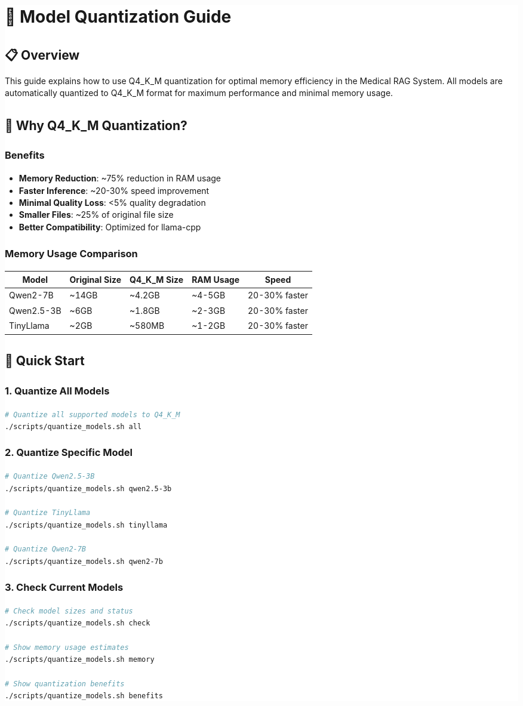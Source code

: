 # 🔧 Model Quantization Guide

## 📋 Overview

This guide explains how to use Q4_K_M quantization for optimal memory efficiency in the Medical RAG System. All models are automatically quantized to Q4_K_M format for maximum performance and minimal memory usage.

## 🎯 Why Q4_K_M Quantization?

### **Benefits**
- **Memory Reduction**: ~75% reduction in RAM usage
- **Faster Inference**: ~20-30% speed improvement
- **Minimal Quality Loss**: <5% quality degradation
- **Smaller Files**: ~25% of original file size
- **Better Compatibility**: Optimized for llama-cpp

### **Memory Usage Comparison**

| Model | Original Size | Q4_K_M Size | RAM Usage | Speed |
|-------|---------------|--------------|-----------|-------|
| Qwen2-7B | ~14GB | ~4.2GB | ~4-5GB | 20-30% faster |
| Qwen2.5-3B | ~6GB | ~1.8GB | ~2-3GB | 20-30% faster |
| TinyLlama | ~2GB | ~580MB | ~1-2GB | 20-30% faster |

## 🚀 Quick Start

### **1. Quantize All Models**
```bash
# Quantize all supported models to Q4_K_M
./scripts/quantize_models.sh all
```

### **2. Quantize Specific Model**
```bash
# Quantize Qwen2.5-3B
./scripts/quantize_models.sh qwen2.5-3b

# Quantize TinyLlama
./scripts/quantize_models.sh tinyllama

# Quantize Qwen2-7B
./scripts/quantize_models.sh qwen2-7b
```

### **3. Check Current Models**
```bash
# Check model sizes and status
./scripts/quantize_models.sh check

# Show memory usage estimates
./scripts/quantize_models.sh memory

# Show quantization benefits
./scripts/quantize_models.sh benefits
```
